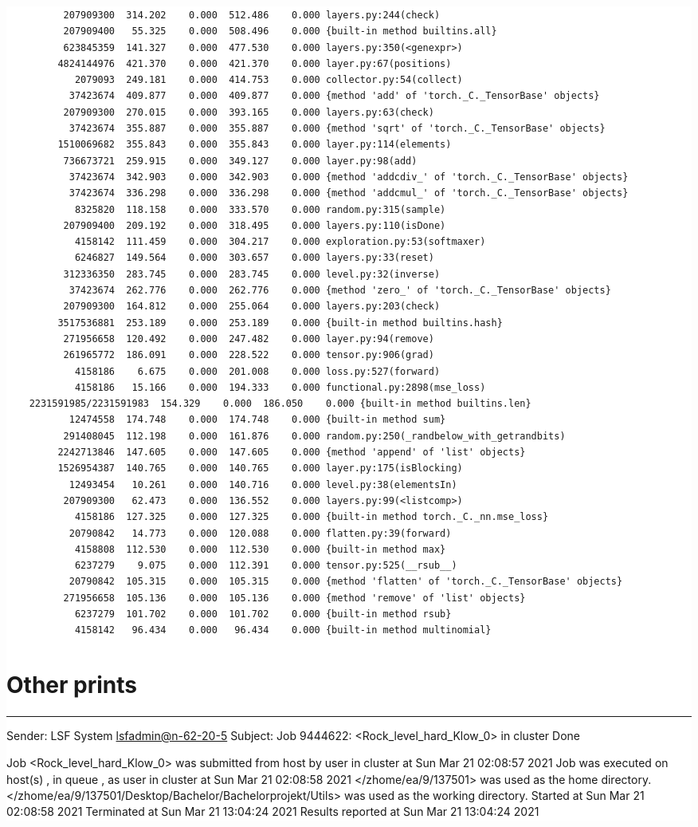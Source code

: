               207909300  314.202    0.000  512.486    0.000 layers.py:244(check)
              207909400   55.325    0.000  508.496    0.000 {built-in method builtins.all}
              623845359  141.327    0.000  477.530    0.000 layers.py:350(<genexpr>)
             4824144976  421.370    0.000  421.370    0.000 layer.py:67(positions)
                2079093  249.181    0.000  414.753    0.000 collector.py:54(collect)
               37423674  409.877    0.000  409.877    0.000 {method 'add' of 'torch._C._TensorBase' objects}
              207909300  270.015    0.000  393.165    0.000 layers.py:63(check)
               37423674  355.887    0.000  355.887    0.000 {method 'sqrt' of 'torch._C._TensorBase' objects}
             1510069682  355.843    0.000  355.843    0.000 layer.py:114(elements)
              736673721  259.915    0.000  349.127    0.000 layer.py:98(add)
               37423674  342.903    0.000  342.903    0.000 {method 'addcdiv_' of 'torch._C._TensorBase' objects}
               37423674  336.298    0.000  336.298    0.000 {method 'addcmul_' of 'torch._C._TensorBase' objects}
                8325820  118.158    0.000  333.570    0.000 random.py:315(sample)
              207909400  209.192    0.000  318.495    0.000 layers.py:110(isDone)
                4158142  111.459    0.000  304.217    0.000 exploration.py:53(softmaxer)
                6246827  149.564    0.000  303.657    0.000 layers.py:33(reset)
              312336350  283.745    0.000  283.745    0.000 level.py:32(inverse)
               37423674  262.776    0.000  262.776    0.000 {method 'zero_' of 'torch._C._TensorBase' objects}
              207909300  164.812    0.000  255.064    0.000 layers.py:203(check)
             3517536881  253.189    0.000  253.189    0.000 {built-in method builtins.hash}
              271956658  120.492    0.000  247.482    0.000 layer.py:94(remove)
              261965772  186.091    0.000  228.522    0.000 tensor.py:906(grad)
                4158186    6.675    0.000  201.008    0.000 loss.py:527(forward)
                4158186   15.166    0.000  194.333    0.000 functional.py:2898(mse_loss)
        2231591985/2231591983  154.329    0.000  186.050    0.000 {built-in method builtins.len}
               12474558  174.748    0.000  174.748    0.000 {built-in method sum}
              291408045  112.198    0.000  161.876    0.000 random.py:250(_randbelow_with_getrandbits)
             2242713846  147.605    0.000  147.605    0.000 {method 'append' of 'list' objects}
             1526954387  140.765    0.000  140.765    0.000 layer.py:175(isBlocking)
               12493454   10.261    0.000  140.716    0.000 level.py:38(elementsIn)
              207909300   62.473    0.000  136.552    0.000 layers.py:99(<listcomp>)
                4158186  127.325    0.000  127.325    0.000 {built-in method torch._C._nn.mse_loss}
               20790842   14.773    0.000  120.088    0.000 flatten.py:39(forward)
                4158808  112.530    0.000  112.530    0.000 {built-in method max}
                6237279    9.075    0.000  112.391    0.000 tensor.py:525(__rsub__)
               20790842  105.315    0.000  105.315    0.000 {method 'flatten' of 'torch._C._TensorBase' objects}
              271956658  105.136    0.000  105.136    0.000 {method 'remove' of 'list' objects}
                6237279  101.702    0.000  101.702    0.000 {built-in method rsub}
                4158142   96.434    0.000   96.434    0.000 {built-in method multinomial}


# Other prints


------------------------------------------------------------
Sender: LSF System <lsfadmin@n-62-20-5>
Subject: Job 9444622: <Rock_level_hard_Klow_0> in cluster <dcc> Done

Job <Rock_level_hard_Klow_0> was submitted from host <gbarlogin1> by user <s183914> in cluster <dcc> at Sun Mar 21 02:08:57 2021
Job was executed on host(s) <n-62-20-5>, in queue <gpuv100>, as user <s183914> in cluster <dcc> at Sun Mar 21 02:08:58 2021
</zhome/ea/9/137501> was used as the home directory.
</zhome/ea/9/137501/Desktop/Bachelor/Bachelorprojekt/Utils> was used as the working directory.
Started at Sun Mar 21 02:08:58 2021
Terminated at Sun Mar 21 13:04:24 2021
Results reported at Sun Mar 21 13:04:24 2021

